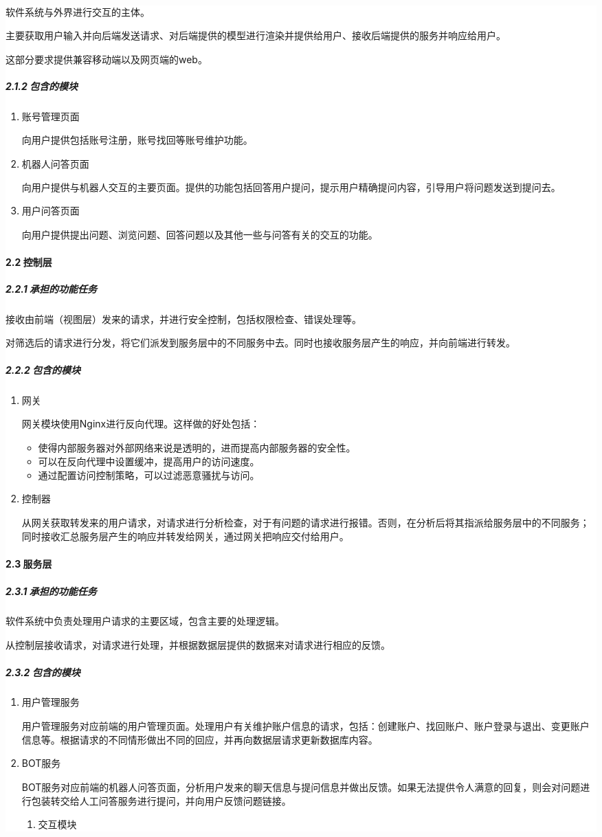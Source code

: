 软件系统与外界进行交互的主体。

主要获取用户输入并向后端发送请求、对后端提供的模型进行渲染并提供给用户、接收后端提供的服务并响应给用户。

这部分要求提供兼容移动端以及网页端的web。

##### 2.1.2 包含的模块

1. 账号管理页面

   向用户提供包括账号注册，账号找回等账号维护功能。

2. 机器人问答页面

   向用户提供与机器人交互的主要页面。提供的功能包括回答用户提问，提示用户精确提问内容，引导用户将问题发送到提问去。

3. 用户问答页面

   向用户提供提出问题、浏览问题、回答问题以及其他一些与问答有关的交互的功能。

#### 2.2 控制层

##### 2.2.1 承担的功能任务

接收由前端（视图层）发来的请求，并进行安全控制，包括权限检查、错误处理等。

对筛选后的请求进行分发，将它们派发到服务层中的不同服务中去。同时也接收服务层产生的响应，并向前端进行转发。

##### 2.2.2 包含的模块

1. 网关

   网关模块使用Nginx进行反向代理。这样做的好处包括：

   + 使得内部服务器对外部网络来说是透明的，进而提高内部服务器的安全性。
   + 可以在反向代理中设置缓冲，提高用户的访问速度。
   + 通过配置访问控制策略，可以过滤恶意骚扰与访问。

2. 控制器

   从网关获取转发来的用户请求，对请求进行分析检查，对于有问题的请求进行报错。否则，在分析后将其指派给服务层中的不同服务；同时接收汇总服务层产生的响应并转发给网关，通过网关把响应交付给用户。

#### 2.3 服务层

##### 2.3.1 承担的功能任务

软件系统中负责处理用户请求的主要区域，包含主要的处理逻辑。

从控制层接收请求，对请求进行处理，并根据数据层提供的数据来对请求进行相应的反馈。

##### 2.3.2 包含的模块

1. 用户管理服务

   用户管理服务对应前端的用户管理页面。处理用户有关维护账户信息的请求，包括：创建账户、找回账户、账户登录与退出、变更账户信息等。根据请求的不同情形做出不同的回应，并再向数据层请求更新数据库内容。

2. BOT服务

   BOT服务对应前端的机器人问答页面，分析用户发来的聊天信息与提问信息并做出反馈。如果无法提供令人满意的回复，则会对问题进行包装转交给人工问答服务进行提问，并向用户反馈问题链接。

   1. 交互模块
